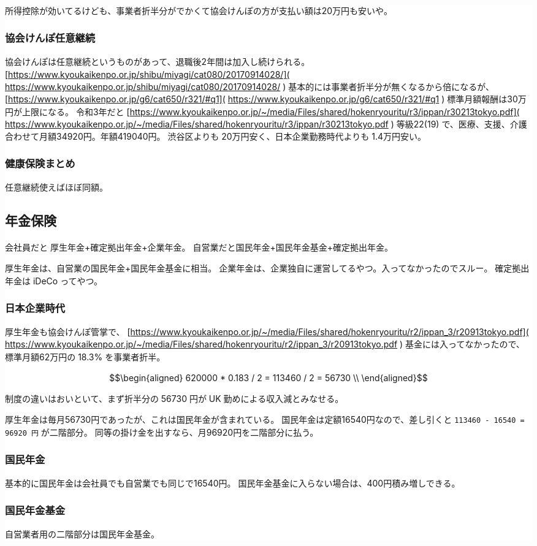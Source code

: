 所得控除が効いてるけども、事業者折半分がでかくて協会けんぽの方が支払い額は20万円も安いや。

### 協会けんぽ任意継続
協会けんぽは任意継続というものがあって、退職後2年間は加入し続けられる。
  [https://www.kyoukaikenpo.or.jp/shibu/miyagi/cat080/20170914028/]( https://www.kyoukaikenpo.or.jp/shibu/miyagi/cat080/20170914028/ )
基本的には事業者折半分が無くなるから倍になるが、  
  [https://www.kyoukaikenpo.or.jp/g6/cat650/r321/#q1]( https://www.kyoukaikenpo.or.jp/g6/cat650/r321/#q1 )
標準月額報酬は30万円が上限になる。
令和3年だと
  [https://www.kyoukaikenpo.or.jp/~/media/Files/shared/hokenryouritu/r3/ippan/r30213tokyo.pdf]( https://www.kyoukaikenpo.or.jp/~/media/Files/shared/hokenryouritu/r3/ippan/r30213tokyo.pdf )
等級22(19) で、医療、支援、介護合わせて月額34920円。年額419040円。
渋谷区よりも 20万円安く、日本企業勤務時代よりも 1.4万円安い。

### 健康保険まとめ
任意継続使えばほぼ同額。


## 年金保険
会社員だと 厚生年金+確定拠出年金+企業年金。
自営業だと国民年金+国民年金基金+確定拠出年金。

厚生年金は、自営業の国民年金+国民年金基金に相当。
企業年金は、企業独自に運営してるやつ。入ってなかったのでスルー。
確定拠出年金は iDeCo ってやつ。

### 日本企業時代
厚生年金も協会けんぽ管掌で、
  [https://www.kyoukaikenpo.or.jp/~/media/Files/shared/hokenryouritu/r2/ippan_3/r20913tokyo.pdf]( https://www.kyoukaikenpo.or.jp/~/media/Files/shared/hokenryouritu/r2/ippan_3/r20913tokyo.pdf )
基金には入ってなかったので、標準月額62万円の 18.3% を事業者折半。

```math
\begin{aligned}
  620000 * 0.183 / 2 = 113460 / 2 = 56730 \\
\end{aligned}
```

制度の違いはおいといて、まず折半分の 56730 円が UK 勤めによる収入減とみなせる。

厚生年金は毎月56730円であったが、これは国民年金が含まれている。
国民年金は定額16540円なので、差し引くと `113460 - 16540 = 96920 円` が二階部分。
同等の掛け金を出すなら、月96920円を二階部分に払う。


### 国民年金
基本的に国民年金は会社員でも自営業でも同じで16540円。
国民年金基金に入らない場合は、400円積み増しできる。

### 国民年金基金
自営業者用の二階部分は国民年金基金。
